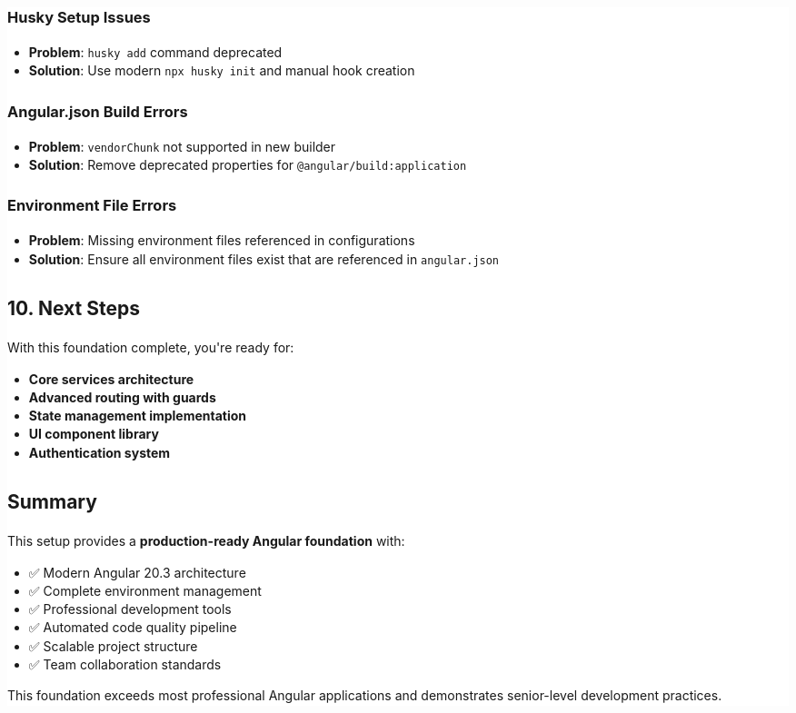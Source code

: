 ### Husky Setup Issues
- **Problem**: `husky add` command deprecated
- **Solution**: Use modern `npx husky init` and manual hook creation

### Angular.json Build Errors
- **Problem**: `vendorChunk` not supported in new builder
- **Solution**: Remove deprecated properties for `@angular/build:application`

### Environment File Errors
- **Problem**: Missing environment files referenced in configurations
- **Solution**: Ensure all environment files exist that are referenced in `angular.json`

## 10. Next Steps

With this foundation complete, you're ready for:
- **Core services architecture**
- **Advanced routing with guards**
- **State management implementation**
- **UI component library**
- **Authentication system**

## Summary

This setup provides a **production-ready Angular foundation** with:
- ✅ Modern Angular 20.3 architecture
- ✅ Complete environment management
- ✅ Professional development tools
- ✅ Automated code quality pipeline
- ✅ Scalable project structure
- ✅ Team collaboration standards

This foundation exceeds most professional Angular applications and demonstrates senior-level development practices.
